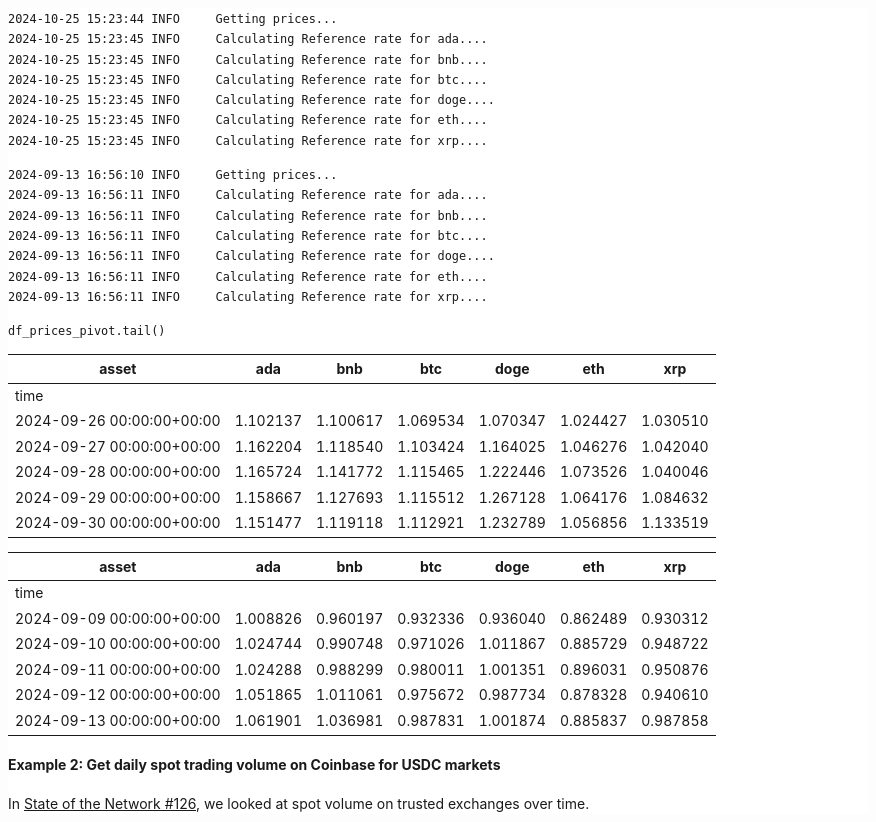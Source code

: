 ```
2024-10-25 15:23:44 INFO     Getting prices...
2024-10-25 15:23:45 INFO     Calculating Reference rate for ada....
2024-10-25 15:23:45 INFO     Calculating Reference rate for bnb....
2024-10-25 15:23:45 INFO     Calculating Reference rate for btc....
2024-10-25 15:23:45 INFO     Calculating Reference rate for doge....
2024-10-25 15:23:45 INFO     Calculating Reference rate for eth....
2024-10-25 15:23:45 INFO     Calculating Reference rate for xrp....
```

```
2024-09-13 16:56:10 INFO     Getting prices...
2024-09-13 16:56:11 INFO     Calculating Reference rate for ada....
2024-09-13 16:56:11 INFO     Calculating Reference rate for bnb....
2024-09-13 16:56:11 INFO     Calculating Reference rate for btc....
2024-09-13 16:56:11 INFO     Calculating Reference rate for doge....
2024-09-13 16:56:11 INFO     Calculating Reference rate for eth....
2024-09-13 16:56:11 INFO     Calculating Reference rate for xrp....
```

```python
df_prices_pivot.tail()
```

| asset                     | ada      | bnb      | btc      | doge     | eth      | xrp      |
| ------------------------- | -------- | -------- | -------- | -------- | -------- | -------- |
| time                      |          |          |          |          |          |          |
| 2024-09-26 00:00:00+00:00 | 1.102137 | 1.100617 | 1.069534 | 1.070347 | 1.024427 | 1.030510 |
| 2024-09-27 00:00:00+00:00 | 1.162204 | 1.118540 | 1.103424 | 1.164025 | 1.046276 | 1.042040 |
| 2024-09-28 00:00:00+00:00 | 1.165724 | 1.141772 | 1.115465 | 1.222446 | 1.073526 | 1.040046 |
| 2024-09-29 00:00:00+00:00 | 1.158667 | 1.127693 | 1.115512 | 1.267128 | 1.064176 | 1.084632 |
| 2024-09-30 00:00:00+00:00 | 1.151477 | 1.119118 | 1.112921 | 1.232789 | 1.056856 | 1.133519 |

| asset                     | ada      | bnb      | btc      | doge     | eth      | xrp      |
| ------------------------- | -------- | -------- | -------- | -------- | -------- | -------- |
| time                      |          |          |          |          |          |          |
| 2024-09-09 00:00:00+00:00 | 1.008826 | 0.960197 | 0.932336 | 0.936040 | 0.862489 | 0.930312 |
| 2024-09-10 00:00:00+00:00 | 1.024744 | 0.990748 | 0.971026 | 1.011867 | 0.885729 | 0.948722 |
| 2024-09-11 00:00:00+00:00 | 1.024288 | 0.988299 | 0.980011 | 1.001351 | 0.896031 | 0.950876 |
| 2024-09-12 00:00:00+00:00 | 1.051865 | 1.011061 | 0.975672 | 0.987734 | 0.878328 | 0.940610 |
| 2024-09-13 00:00:00+00:00 | 1.061901 | 1.036981 | 0.987831 | 1.001874 | 0.885837 | 0.987858 |

#### Example 2: Get daily spot trading volume on Coinbase for USDC markets

In [State of the Network #126](https://coinmetrics.substack.com/p/coin-metrics-state-of-the-network-issue-126), we looked at spot volume on trusted exchanges over time.
